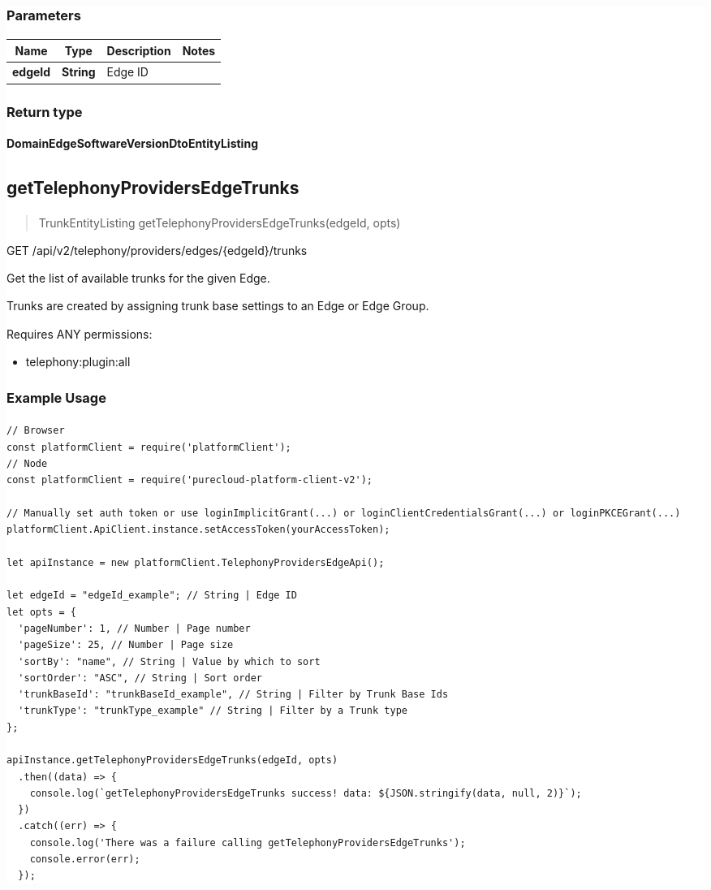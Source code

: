 ### Parameters


| Name | Type | Description  | Notes |
| ------------- | ------------- | ------------- | ------------- |
 **edgeId** | **String** | Edge ID |  |

### Return type

**DomainEdgeSoftwareVersionDtoEntityListing**


## getTelephonyProvidersEdgeTrunks

> TrunkEntityListing getTelephonyProvidersEdgeTrunks(edgeId, opts)


GET /api/v2/telephony/providers/edges/{edgeId}/trunks

Get the list of available trunks for the given Edge.

Trunks are created by assigning trunk base settings to an Edge or Edge Group.

Requires ANY permissions:

* telephony:plugin:all

### Example Usage

```{"language":"javascript"}
// Browser
const platformClient = require('platformClient');
// Node
const platformClient = require('purecloud-platform-client-v2');

// Manually set auth token or use loginImplicitGrant(...) or loginClientCredentialsGrant(...) or loginPKCEGrant(...)
platformClient.ApiClient.instance.setAccessToken(yourAccessToken);

let apiInstance = new platformClient.TelephonyProvidersEdgeApi();

let edgeId = "edgeId_example"; // String | Edge ID
let opts = { 
  'pageNumber': 1, // Number | Page number
  'pageSize': 25, // Number | Page size
  'sortBy': "name", // String | Value by which to sort
  'sortOrder': "ASC", // String | Sort order
  'trunkBaseId': "trunkBaseId_example", // String | Filter by Trunk Base Ids
  'trunkType': "trunkType_example" // String | Filter by a Trunk type
};

apiInstance.getTelephonyProvidersEdgeTrunks(edgeId, opts)
  .then((data) => {
    console.log(`getTelephonyProvidersEdgeTrunks success! data: ${JSON.stringify(data, null, 2)}`);
  })
  .catch((err) => {
    console.log('There was a failure calling getTelephonyProvidersEdgeTrunks');
    console.error(err);
  });
```
